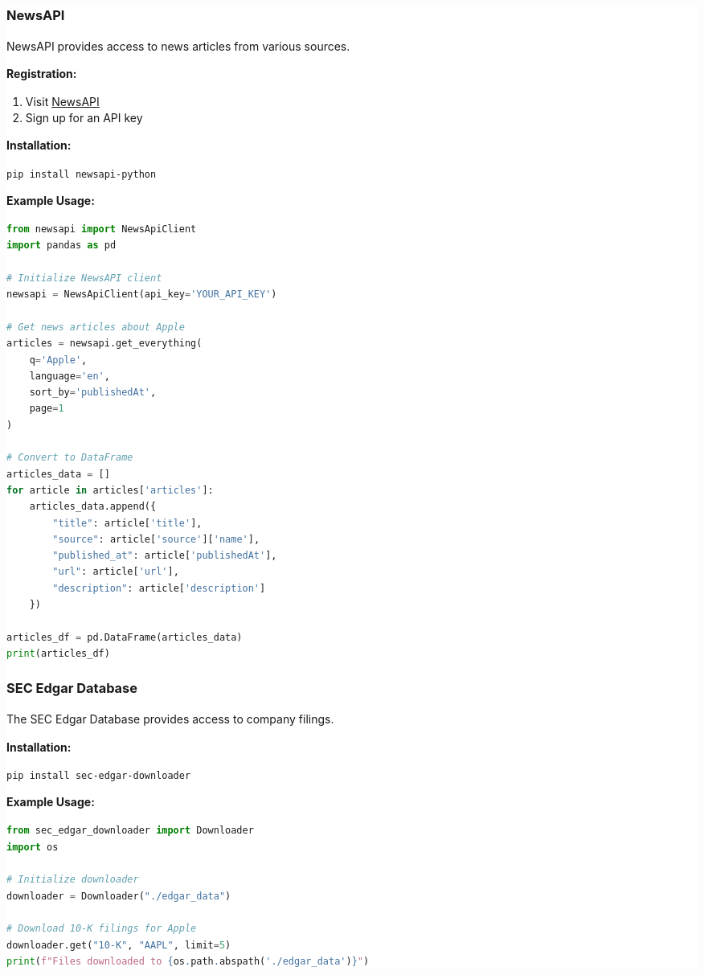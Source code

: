### NewsAPI

NewsAPI provides access to news articles from various sources.

**Registration:**
1. Visit [NewsAPI](https://newsapi.org/)
2. Sign up for an API key

**Installation:**
```bash
pip install newsapi-python
```

**Example Usage:**
```python
from newsapi import NewsApiClient
import pandas as pd

# Initialize NewsAPI client
newsapi = NewsApiClient(api_key='YOUR_API_KEY')

# Get news articles about Apple
articles = newsapi.get_everything(
    q='Apple',
    language='en',
    sort_by='publishedAt',
    page=1
)

# Convert to DataFrame
articles_data = []
for article in articles['articles']:
    articles_data.append({
        "title": article['title'],
        "source": article['source']['name'],
        "published_at": article['publishedAt'],
        "url": article['url'],
        "description": article['description']
    })

articles_df = pd.DataFrame(articles_data)
print(articles_df)
```

### SEC Edgar Database

The SEC Edgar Database provides access to company filings.

**Installation:**
```bash
pip install sec-edgar-downloader
```

**Example Usage:**
```python
from sec_edgar_downloader import Downloader
import os

# Initialize downloader
downloader = Downloader("./edgar_data")

# Download 10-K filings for Apple
downloader.get("10-K", "AAPL", limit=5)
print(f"Files downloaded to {os.path.abspath('./edgar_data')}")
```
